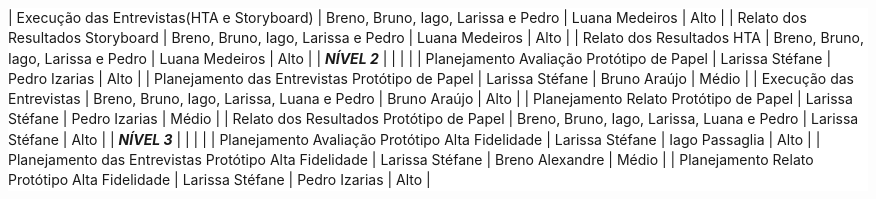 | Execução das Entrevistas(HTA e Storyboard)              | Breno, Bruno, Iago, Larissa e Pedro        | Luana Medeiros  | Alto       |
| Relato dos Resultados Storyboard                        | Breno, Bruno, Iago, Larissa e Pedro        | Luana Medeiros  | Alto       |
| Relato dos Resultados HTA                               | Breno, Bruno, Iago, Larissa e Pedro        | Luana Medeiros  | Alto       |
| ***NÍVEL 2***                                           |                                            |                 |            |
| Planejamento Avaliação Protótipo de Papel               | Larissa Stéfane                            | Pedro Izarias   | Alto       |
| Planejamento das Entrevistas Protótipo de Papel         | Larissa Stéfane                            | Bruno Araújo    | Médio      |
| Execução das Entrevistas                                | Breno, Bruno, Iago, Larissa, Luana e Pedro | Bruno Araújo    | Alto       |
| Planejamento Relato Protótipo de Papel                  | Larissa Stéfane                            | Pedro Izarias   | Médio      |
| Relato dos Resultados Protótipo de Papel                | Breno, Bruno, Iago, Larissa, Luana e Pedro | Larissa Stéfane | Alto       |
| ***NÍVEL 3***                                           |                                            |                 |            |
| Planejamento Avaliação Protótipo Alta Fidelidade        | Larissa Stéfane                            | Iago Passaglia  | Alto       |
| Planejamento das Entrevistas Protótipo Alta Fidelidade  | Larissa Stéfane                            | Breno Alexandre | Médio      |
| Planejamento Relato Protótipo Alta Fidelidade           | Larissa Stéfane                            | Pedro Izarias   | Alto       |
